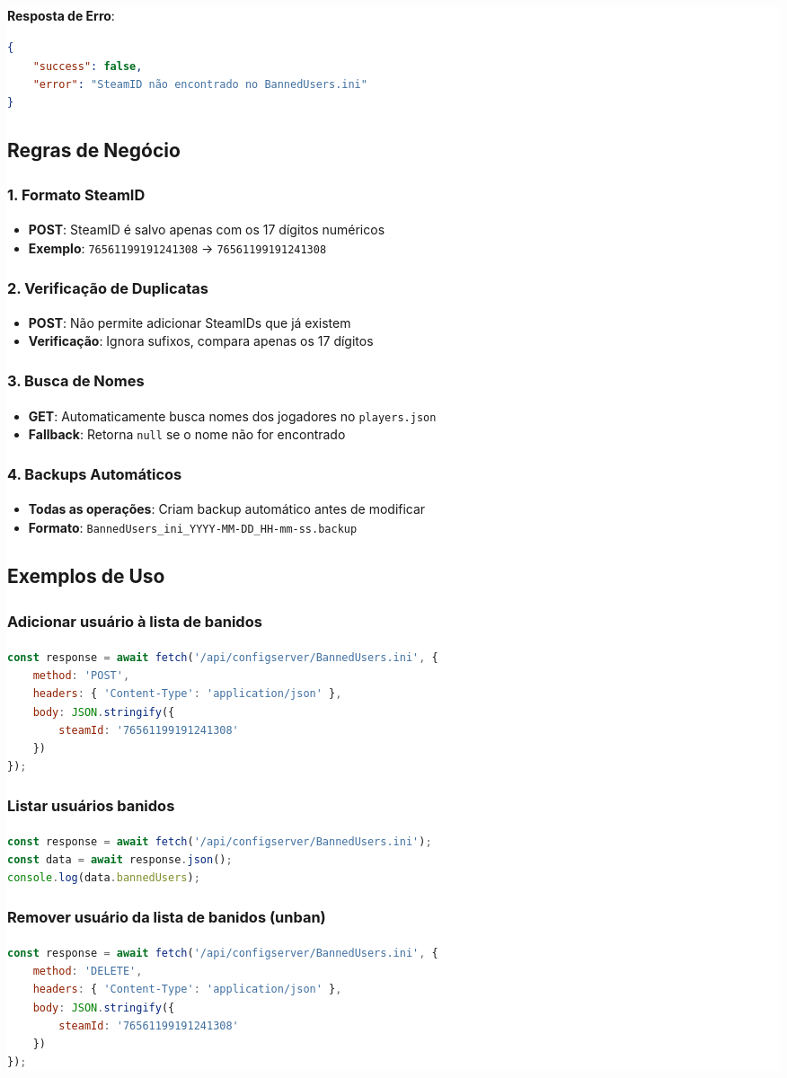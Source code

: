 **Resposta de Erro**:
```json
{
    "success": false,
    "error": "SteamID não encontrado no BannedUsers.ini"
}
```

## Regras de Negócio

### 1. Formato SteamID
- **POST**: SteamID é salvo apenas com os 17 dígitos numéricos
- **Exemplo**: `76561199191241308` → `76561199191241308`

### 2. Verificação de Duplicatas
- **POST**: Não permite adicionar SteamIDs que já existem
- **Verificação**: Ignora sufixos, compara apenas os 17 dígitos

### 3. Busca de Nomes
- **GET**: Automaticamente busca nomes dos jogadores no `players.json`
- **Fallback**: Retorna `null` se o nome não for encontrado

### 4. Backups Automáticos
- **Todas as operações**: Criam backup automático antes de modificar
- **Formato**: `BannedUsers_ini_YYYY-MM-DD_HH-mm-ss.backup`

## Exemplos de Uso

### Adicionar usuário à lista de banidos
```javascript
const response = await fetch('/api/configserver/BannedUsers.ini', {
    method: 'POST',
    headers: { 'Content-Type': 'application/json' },
    body: JSON.stringify({
        steamId: '76561199191241308'
    })
});
```

### Listar usuários banidos
```javascript
const response = await fetch('/api/configserver/BannedUsers.ini');
const data = await response.json();
console.log(data.bannedUsers);
```

### Remover usuário da lista de banidos (unban)
```javascript
const response = await fetch('/api/configserver/BannedUsers.ini', {
    method: 'DELETE',
    headers: { 'Content-Type': 'application/json' },
    body: JSON.stringify({
        steamId: '76561199191241308'
    })
});
```
